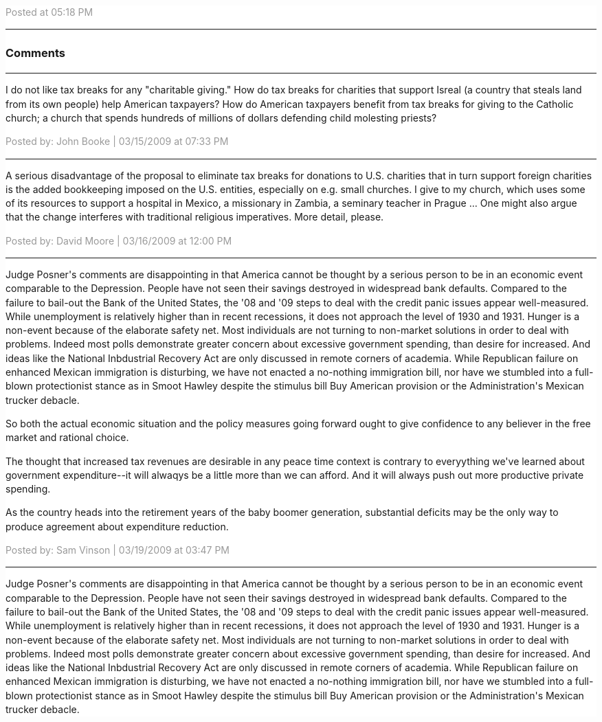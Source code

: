 <span style="color:#999">Posted at 05:18 PM</span>



---

### Comments

---

I do not like tax breaks for any "charitable giving." How do tax breaks for charities that support Isreal (a country that steals land from its own people) help American taxpayers? How do American taxpayers benefit from tax breaks for giving to the Catholic church; a church that spends hundreds of millions of dollars defending child molesting priests?

<span style="color:#999">Posted by: John Booke | 03/15/2009 at 07:33 PM</span>

---

A serious disadvantage of the proposal to eliminate tax breaks for donations to U.S. charities that in turn support foreign charities is the added bookkeeping imposed on the U.S. entities, especially on e.g. small churches.  I give to my church, which uses some of its resources to support a hospital in Mexico, a missionary in Zambia, a seminary teacher in Prague ... One might also argue that the change interferes with traditional religious imperatives.  More detail, please.

<span style="color:#999">Posted by: David Moore | 03/16/2009 at 12:00 PM</span>

---

Judge Posner's comments are disappointing in that America cannot be thought by a serious person to be in an economic event comparable to the Depression.  People have not seen their savings destroyed in widespread bank defaults. Compared to the failure to bail-out the Bank of the United States, the '08 and '09 steps to deal with the credit panic issues appear well-measured. While unemployment is relatively higher than in recent recessions, it does not approach the level of 1930 and 1931.  Hunger is a non-event because of the elaborate safety net. Most individuals are not turning to non-market solutions in order to deal with problems.  Indeed most polls demonstrate greater concern about excessive government spending, than desire for increased.  And ideas like the National Inbdustrial Recovery Act are only discussed in remote corners of academia.  While Republican failure on enhanced Mexican immigration is disturbing, we have not enacted a no-nothing immigration bill, nor have we stumbled into a full-blown protectionist stance as in Smoot Hawley despite the stimulus bill Buy American provision or the Administration's Mexican trucker debacle.

So both the actual economic situation and the policy measures going forward ought to give confidence to any believer in the free market and rational choice.  

The thought that increased tax revenues are desirable in any peace time context is contrary to everyything we've learned about government expenditure--it will alwaqys be a little more than we can afford.  And it will always push out more productive private spending.  

As the country heads into the retirement years of the baby boomer generation, substantial deficits may be the only way to produce agreement about expenditure reduction.

<span style="color:#999">Posted by: Sam Vinson | 03/19/2009 at 03:47 PM</span>

---

Judge Posner's comments are disappointing in that America cannot be thought by a serious person to be in an economic event comparable to the Depression.  People have not seen their savings destroyed in widespread bank defaults. Compared to the failure to bail-out the Bank of the United States, the '08 and '09 steps to deal with the credit panic issues appear well-measured. While unemployment is relatively higher than in recent recessions, it does not approach the level of 1930 and 1931.  Hunger is a non-event because of the elaborate safety net. Most individuals are not turning to non-market solutions in order to deal with problems.  Indeed most polls demonstrate greater concern about excessive government spending, than desire for increased.  And ideas like the National Inbdustrial Recovery Act are only discussed in remote corners of academia.  While Republican failure on enhanced Mexican immigration is disturbing, we have not enacted a no-nothing immigration bill, nor have we stumbled into a full-blown protectionist stance as in Smoot Hawley despite the stimulus bill Buy American provision or the Administration's Mexican trucker debacle.
